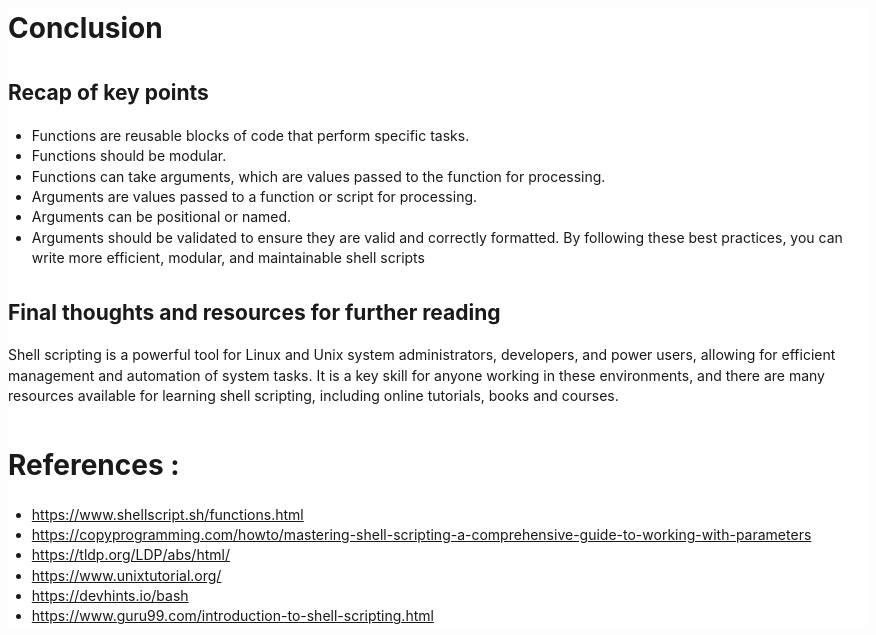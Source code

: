 
# Conclusion

## Recap of key points
- Functions are reusable blocks of code that perform specific tasks.
- Functions should be modular.
- Functions can take arguments, which are values passed to the function for processing.
- Arguments are values passed to a function or script for processing. 
- Arguments can be positional or named. 
- Arguments should be validated to ensure they are valid and correctly formatted. 
By following these best practices, you can write more efficient, modular, and maintainable shell scripts 

## Final thoughts and resources for further reading
Shell scripting is a powerful tool for Linux and Unix system administrators, developers, and power users, allowing for efficient management and automation of system tasks. It is a key skill for anyone working in these environments, and there are many resources available for learning shell scripting, including online tutorials, books and courses. 

# References :
- https://www.shellscript.sh/functions.html 
- https://copyprogramming.com/howto/mastering-shell-scripting-a-comprehensive-guide-to-working-with-parameters
- https://tldp.org/LDP/abs/html/
- https://www.unixtutorial.org/
- https://devhints.io/bash
- https://www.guru99.com/introduction-to-shell-scripting.html











